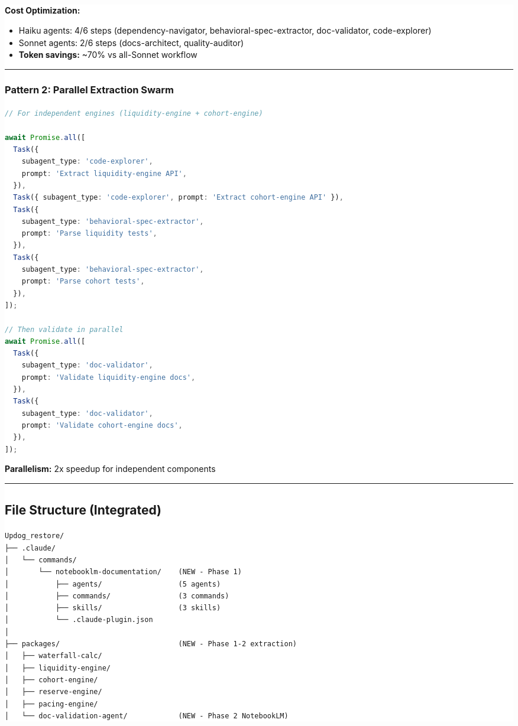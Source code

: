 **Cost Optimization:**

- Haiku agents: 4/6 steps (dependency-navigator, behavioral-spec-extractor,
  doc-validator, code-explorer)
- Sonnet agents: 2/6 steps (docs-architect, quality-auditor)
- **Token savings:** ~70% vs all-Sonnet workflow

---

### Pattern 2: Parallel Extraction Swarm

```typescript
// For independent engines (liquidity-engine + cohort-engine)

await Promise.all([
  Task({
    subagent_type: 'code-explorer',
    prompt: 'Extract liquidity-engine API',
  }),
  Task({ subagent_type: 'code-explorer', prompt: 'Extract cohort-engine API' }),
  Task({
    subagent_type: 'behavioral-spec-extractor',
    prompt: 'Parse liquidity tests',
  }),
  Task({
    subagent_type: 'behavioral-spec-extractor',
    prompt: 'Parse cohort tests',
  }),
]);

// Then validate in parallel
await Promise.all([
  Task({
    subagent_type: 'doc-validator',
    prompt: 'Validate liquidity-engine docs',
  }),
  Task({
    subagent_type: 'doc-validator',
    prompt: 'Validate cohort-engine docs',
  }),
]);
```

**Parallelism:** 2x speedup for independent components

---

## File Structure (Integrated)

```
Updog_restore/
├── .claude/
│   └── commands/
│       └── notebooklm-documentation/    (NEW - Phase 1)
│           ├── agents/                  (5 agents)
│           ├── commands/                (3 commands)
│           ├── skills/                  (3 skills)
│           └── .claude-plugin.json
│
├── packages/                            (NEW - Phase 1-2 extraction)
│   ├── waterfall-calc/
│   ├── liquidity-engine/
│   ├── cohort-engine/
│   ├── reserve-engine/
│   ├── pacing-engine/
│   └── doc-validation-agent/            (NEW - Phase 2 NotebookLM)
```